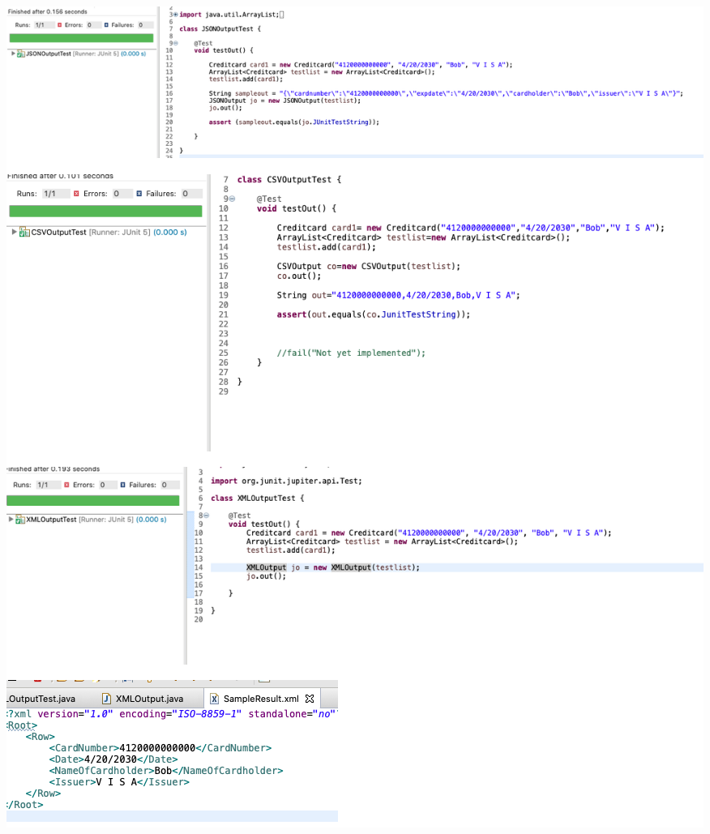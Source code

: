 ![Screenshot](jsonoutputtest.png)

![Screenshot](csvoutputtest.png)

![Screenshot](XMLoutTest1.png)

![Screenshot](XMLOutTest2.png)
